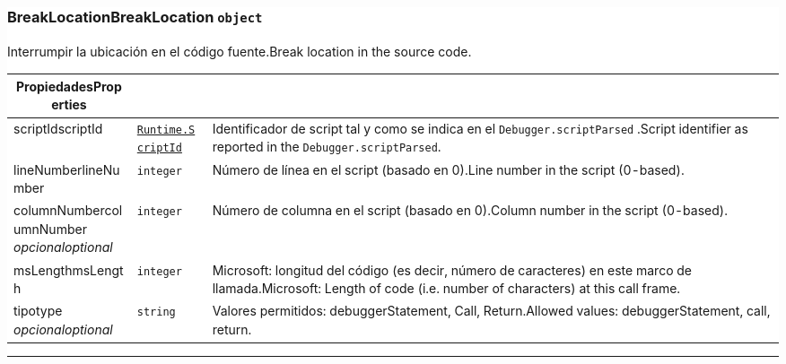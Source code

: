 
### <a name="breaklocation"></a> <span data-ttu-id="6e319-335">BreakLocation</span><span class="sxs-lookup"><span data-stu-id="6e319-335">BreakLocation</span></span> `object`

<span data-ttu-id="6e319-336">Interrumpir la ubicación en el código fuente.</span><span class="sxs-lookup"><span data-stu-id="6e319-336">Break location in the source code.</span></span>

<table>
    <thead>
        <tr>
            <th><span data-ttu-id="6e319-337">Propiedades</span><span class="sxs-lookup"><span data-stu-id="6e319-337">Properties</span></span></th>
            <th></th>
            <th></th>
        </tr>
    </thead>
    <tbody>
        <tr>
            <td><span data-ttu-id="6e319-338">scriptId</span><span class="sxs-lookup"><span data-stu-id="6e319-338">scriptId</span></span></td>
            <td><a href="runtime.md#scriptid"><code class="flyout">Runtime.ScriptId</code></a></td>
            <td><span data-ttu-id="6e319-339">Identificador de script tal y como se indica en el <code>Debugger.scriptParsed</code> .</span><span class="sxs-lookup"><span data-stu-id="6e319-339">Script identifier as reported in the <code>Debugger.scriptParsed</code>.</span></span></td>
        </tr>
        <tr>
            <td><span data-ttu-id="6e319-340">lineNumber</span><span class="sxs-lookup"><span data-stu-id="6e319-340">lineNumber</span></span></td>
            <td><code class="flyout">integer</code></td>
            <td><span data-ttu-id="6e319-341">Número de línea en el script (basado en 0).</span><span class="sxs-lookup"><span data-stu-id="6e319-341">Line number in the script (0-based).</span></span></td>
        </tr>
        <tr>
            <td><span data-ttu-id="6e319-342">columnNumber</span><span class="sxs-lookup"><span data-stu-id="6e319-342">columnNumber</span></span> <br/> <i><span data-ttu-id="6e319-343">opcional</span><span class="sxs-lookup"><span data-stu-id="6e319-343">optional</span></span></i></td>
            <td><code class="flyout">integer</code></td>
            <td><span data-ttu-id="6e319-344">Número de columna en el script (basado en 0).</span><span class="sxs-lookup"><span data-stu-id="6e319-344">Column number in the script (0-based).</span></span></td>
        </tr>
        <tr>
            <td><span data-ttu-id="6e319-345">msLength</span><span class="sxs-lookup"><span data-stu-id="6e319-345">msLength</span></span></td>
            <td><code class="flyout">integer</code></td>
            <td><span data-ttu-id="6e319-346">Microsoft: longitud del código (es decir, número de caracteres) en este marco de llamada.</span><span class="sxs-lookup"><span data-stu-id="6e319-346">Microsoft: Length of code (i.e. number of characters) at this call frame.</span></span></td>
        </tr>
        <tr>
            <td><span data-ttu-id="6e319-347">tipo</span><span class="sxs-lookup"><span data-stu-id="6e319-347">type</span></span> <br/> <i><span data-ttu-id="6e319-348">opcional</span><span class="sxs-lookup"><span data-stu-id="6e319-348">optional</span></span></i></td>
            <td><code class="flyout">string</code></td>
            <td><span data-ttu-id="6e319-349">Valores permitidos: debuggerStatement, Call, Return.</span><span class="sxs-lookup"><span data-stu-id="6e319-349">Allowed values: debuggerStatement, call, return.</span></span></td>
        </tr>
    </tbody>
</table>

---